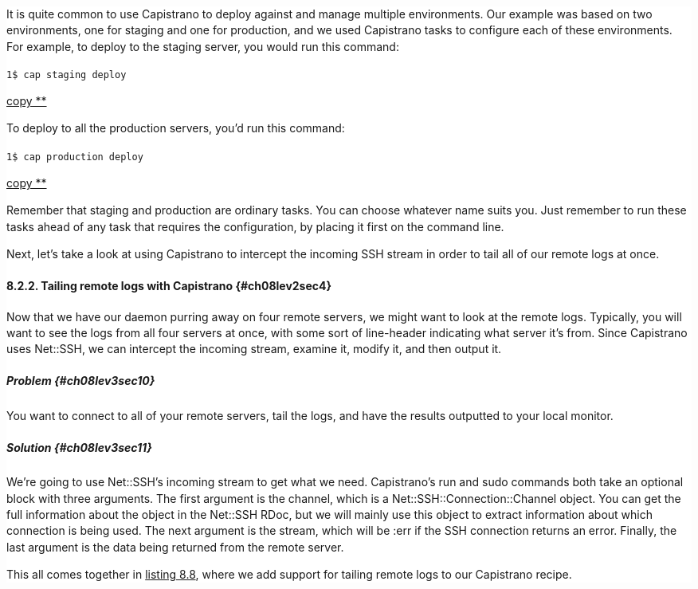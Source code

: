 It is quite common to use Capistrano to deploy against and manage
multiple environments. Our example was based on two environments, one
for staging and one for production, and we used Capistrano tasks to
configure each of these environments. For example, to deploy to the
staging server, you would run this command:

``` {.code-area}
1$ cap staging deploy
```

[copy **](javascript:void(0))

To deploy to all the production servers, you’d run this command:

``` {.code-area}
1$ cap production deploy
```

[copy **](javascript:void(0))

Remember that staging and production are ordinary tasks. You can choose
whatever name suits you. Just remember to run these tasks ahead of any
task that requires the configuration, by placing it first on the command
line.

Next, let’s take a look at using Capistrano to intercept the incoming
SSH stream in order to tail all of our remote logs at once.

#### 8.2.2. Tailing remote logs with Capistrano {#ch08lev2sec4}

Now that we have our daemon purring away on four remote servers, we
might want to look at the remote logs. Typically, you will want to see
the logs from all four servers at once, with some sort of line-header
indicating what server it’s from. Since Capistrano uses Net::SSH, we can
intercept the incoming stream, examine it, modify it, and then output
it.

##### Problem {#ch08lev3sec10}

You want to connect to all of your remote servers, tail the logs, and
have the results outputted to your local monitor.

##### Solution {#ch08lev3sec11}

We’re going to use Net::SSH’s incoming stream to get what we need.
Capistrano’s run and sudo commands both take an optional block with
three arguments. The first argument is the channel, which is a
Net::SSH::Connection::Channel object. You can get the full information
about the object in the Net::SSH RDoc, but we will mainly use this
object to extract information about which connection is being used. The
next argument is the stream, which will be :err if the SSH connection
returns an error. Finally, the last argument is the data being returned
from the remote server.

This all comes together in [listing
8.8](https://livebook.manning.com/book/ruby-in-practice/chapter-8/ch08ex08),
where we add support for tailing remote logs to our Capistrano recipe.
